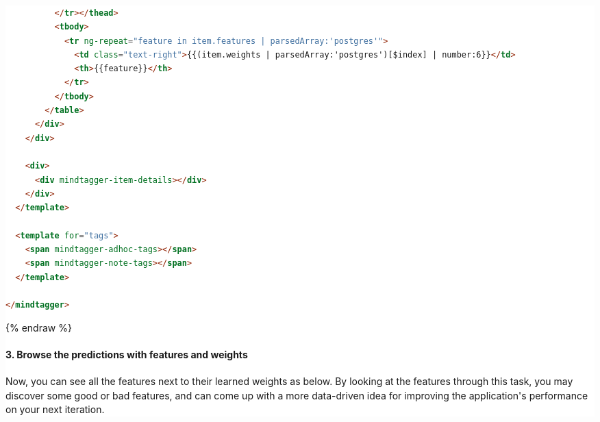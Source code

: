 ```html
          </tr></thead>
          <tbody>
            <tr ng-repeat="feature in item.features | parsedArray:'postgres'">
              <td class="text-right">{{(item.weights | parsedArray:'postgres')[$index] | number:6}}</td>
              <th>{{feature}}</th>
            </tr>
          </tbody>
        </table>
      </div>
    </div>

    <div>
      <div mindtagger-item-details></div>
    </div>
  </template>

  <template for="tags">
    <span mindtagger-adhoc-tags></span>
    <span mindtagger-note-tags></span>
  </template>

</mindtagger>
```
{% endraw %}


#### 3. Browse the predictions with features and weights

Now, you can see all the features next to their learned weights as below.
By looking at the features through this task, you may discover some good or bad features, and can come up with a more data-driven idea for improving the application's performance on your next iteration.


[Mindtagger]: https://github.com/netj/mindbender/wiki/Mindtagger
[Mindbender releases]: https://github.com/netj/mindbender/releases
[AngularJS]: https://angularjs.org/